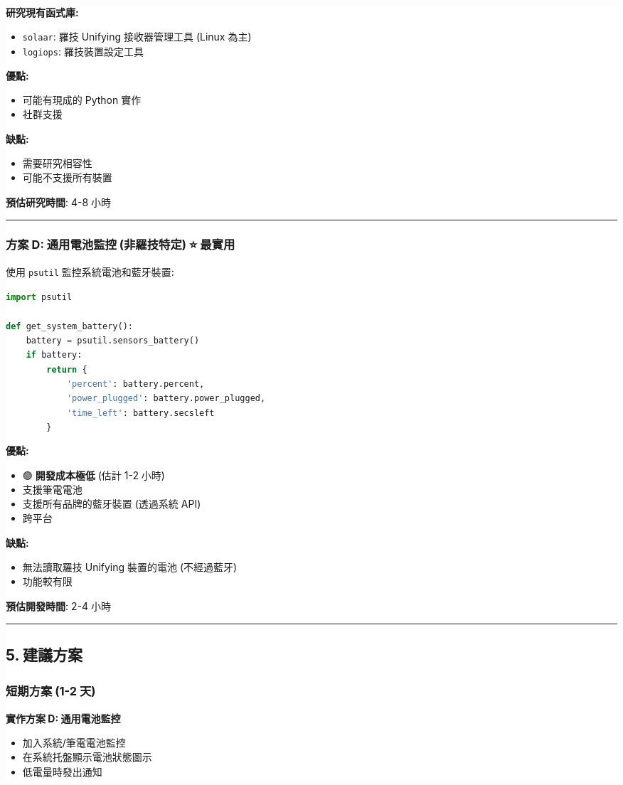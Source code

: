 **研究現有函式庫:**
- `solaar`: 羅技 Unifying 接收器管理工具 (Linux 為主)
- `logiops`: 羅技裝置設定工具

**優點:**
- 可能有現成的 Python 實作
- 社群支援

**缺點:**
- 需要研究相容性
- 可能不支援所有裝置

**預估研究時間**: 4-8 小時

---

### 方案 D: 通用電池監控 (非羅技特定) ⭐ **最實用**

使用 `psutil` 監控系統電池和藍牙裝置:

```python
import psutil

def get_system_battery():
    battery = psutil.sensors_battery()
    if battery:
        return {
            'percent': battery.percent,
            'power_plugged': battery.power_plugged,
            'time_left': battery.secsleft
        }
```

**優點:**
- 🟢 **開發成本極低** (估計 1-2 小時)
- 支援筆電電池
- 支援所有品牌的藍牙裝置 (透過系統 API)
- 跨平台

**缺點:**
- 無法讀取羅技 Unifying 裝置的電池 (不經過藍牙)
- 功能較有限

**預估開發時間**: 2-4 小時

---

## 5. 建議方案

### 短期方案 (1-2 天)

**實作方案 D: 通用電池監控**
- 加入系統/筆電電池監控
- 在系統托盤顯示電池狀態圖示
- 低電量時發出通知
